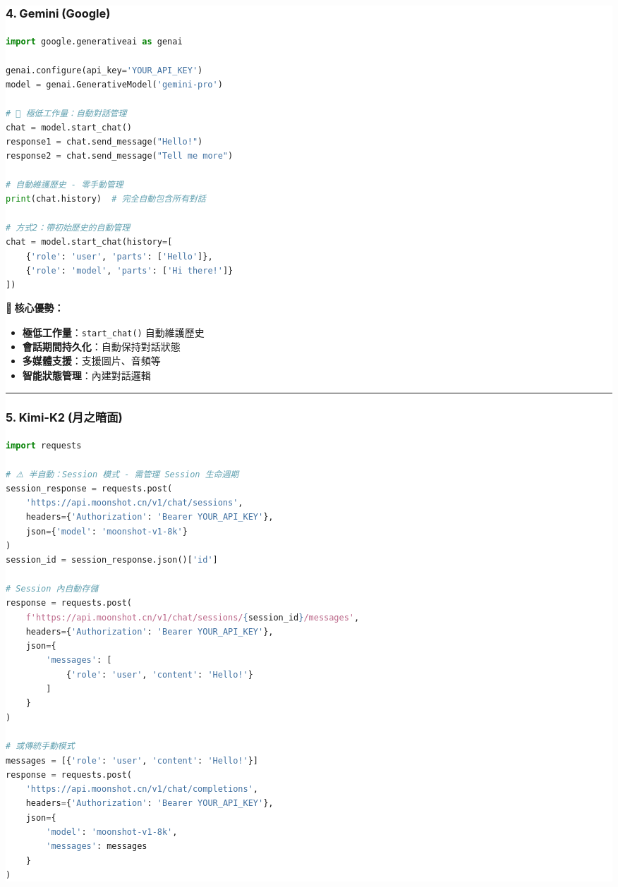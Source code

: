 ### 4. **Gemini (Google)**
```python
import google.generativeai as genai

genai.configure(api_key='YOUR_API_KEY')
model = genai.GenerativeModel('gemini-pro')

# 🚀 極低工作量：自動對話管理
chat = model.start_chat()
response1 = chat.send_message("Hello!")
response2 = chat.send_message("Tell me more")

# 自動維護歷史 - 零手動管理
print(chat.history)  # 完全自動包含所有對話

# 方式2：帶初始歷史的自動管理
chat = model.start_chat(history=[
    {'role': 'user', 'parts': ['Hello']},
    {'role': 'model', 'parts': ['Hi there!']}
])
```

**🎯 核心優勢：**
- **極低工作量**：`start_chat()` 自動維護歷史
- **會話期間持久化**：自動保持對話狀態
- **多媒體支援**：支援圖片、音頻等
- **智能狀態管理**：內建對話邏輯

---

### 5. **Kimi-K2 (月之暗面)**
```python
import requests

# ⚠️ 半自動：Session 模式 - 需管理 Session 生命週期
session_response = requests.post(
    'https://api.moonshot.cn/v1/chat/sessions',
    headers={'Authorization': 'Bearer YOUR_API_KEY'},
    json={'model': 'moonshot-v1-8k'}
)
session_id = session_response.json()['id']

# Session 內自動存儲
response = requests.post(
    f'https://api.moonshot.cn/v1/chat/sessions/{session_id}/messages',
    headers={'Authorization': 'Bearer YOUR_API_KEY'},
    json={
        'messages': [
            {'role': 'user', 'content': 'Hello!'}
        ]
    }
)

# 或傳統手動模式
messages = [{'role': 'user', 'content': 'Hello!'}]
response = requests.post(
    'https://api.moonshot.cn/v1/chat/completions',
    headers={'Authorization': 'Bearer YOUR_API_KEY'},
    json={
        'model': 'moonshot-v1-8k',
        'messages': messages
    }
)
```
